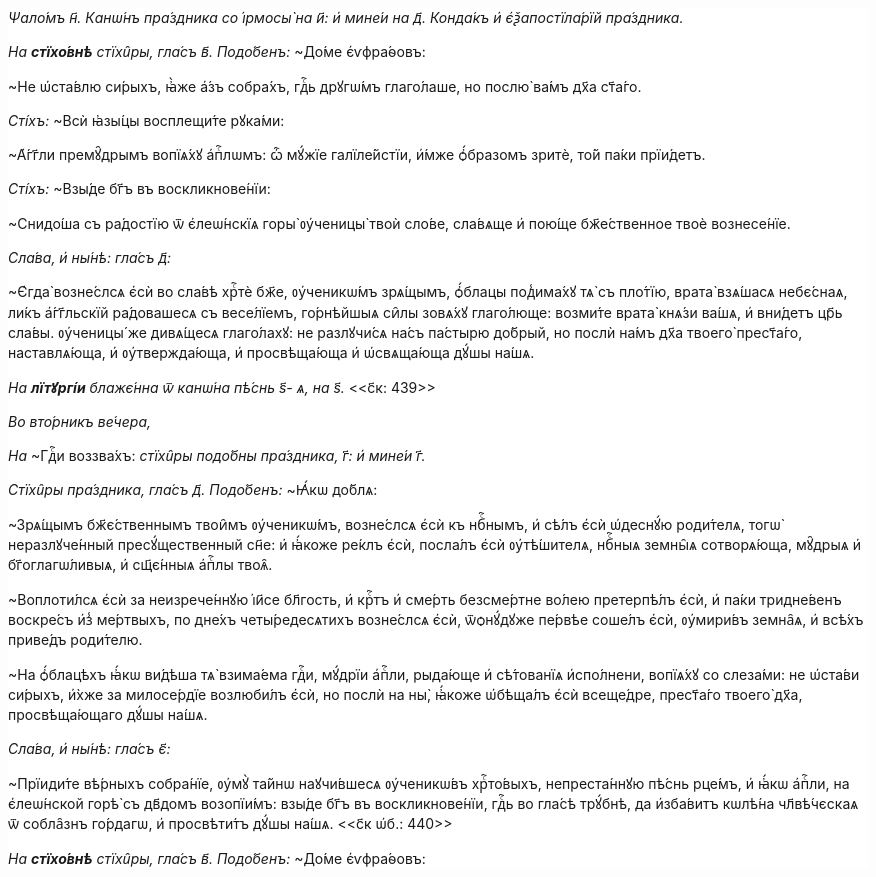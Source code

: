 *Ѱало́мъ н҃. Канѡ́нъ пра́здника со і҆рмосы̀ на и҃: и҆ мине́и на д҃. Конда́къ и҆
є҆ѯапостїла́рїй пра́здника.*

*На __стїхо́внѣ__ стїхи̑ры, гла́съ в҃. Подо́бенъ:* ~До́ме є҆ѵфра́ѳовъ:

~Не ѡ҆ста́влю си́рыхъ, ꙗ҆̀же а҆́зъ собра́хъ, гдⷭ҇ь дрꙋгѡ́мъ глаго́лаше, но
послю̀ ва́мъ дх҃а ст҃а́го.

*Сті́хъ:* ~Всѝ ꙗ҆зы́цы восплещи́те рꙋка́ми:

~А҆́гг҃ли премꙋ̑дрымъ вопїѧ́хꙋ а҆пⷭ҇лѡмъ: ѽ мꙋ́жїе галїле́йстїи, и҆́мже
ѻ҆́бразомъ зритѐ, то́й па́ки прїи́детъ.

*Сті́хъ:* ~Взы́де бг҃ъ въ воскликнове́нїи:

~Снидо́ша съ ра́достїю ѿ є҆леѡ́нскїѧ горы̀ ᲂу҆ченицы̀ твоѝ сло́ве, сла́вѧще и҆
пою́ще бж҃е́ственное твоѐ вознесе́нїе.

*Сла́ва, и҆ ны́нѣ: гла́съ д҃:*

~Є҆гда̀ возне́слсѧ є҆сѝ во сла́вѣ хрⷭ҇тѐ бж҃е, ᲂу҆ченикѡ́мъ зрѧ́щымъ, ѻ҆́блацы
под̾има́хꙋ тѧ̀ съ пло́тїю, врата̀ взѧ́шасѧ небє́снаѧ, ли́къ а҆́гг҃льскїй
ра́довашесѧ съ весе́лїемъ, го́рнѣйшыѧ си̑лы зовѧ́хꙋ глаго́люще: возми́те врата̀
кнѧ́зи ва́шѧ, и҆ вни́детъ цр҃ь сла́вы. ᲂу҆ченицы́ же дивѧ́щесѧ глаго́лахꙋ: не
разлꙋчи́сѧ на́съ па́стырю до́брый, но послѝ на́мъ дх҃а твоего̀ прест҃а́го,
наставлѧ́юща, и҆ ᲂу҆твержда́юща, и҆ просвѣща́юща и҆ ѡ҆свѧща́юща дꙋ́шы на́шѧ.

*На __лїтꙋргі́и__ блажє́нна ѿ канѡ́на пѣ́снь ѕ҃- ѧ, на ѕ҃.* <<с҃к: 439>>

*Во вто́рникъ ве́чера,*

*На* ~Гдⷭ҇и воззва́хъ: *стїхи̑ры подо́бны пра́здника, г҃: и҆ мине́и г҃.*

*Стїхи̑ры пра́здника, гла́съ д҃. Подо́бенъ:* ~Ꙗ҆́кѡ до́блѧ:

~Зрѧ́щымъ бж҃є́ственнымъ твои̑мъ ᲂу҆ченикѡ́мъ, возне́слсѧ є҆сѝ къ нбⷭ҇нымъ, и҆
сѣ́лъ є҆сѝ ѡ҆деснꙋ́ю роди́телѧ, тогѡ̀ неразлꙋче́нный пресꙋ́щественный сн҃е: и҆
ꙗ҆́коже ре́клъ є҆сѝ, посла́лъ є҆сѝ ᲂу҆тѣ́шителѧ, нбⷭ҇ныѧ земны̑ѧ сотворѧ́юща,
мꙋ̑дрыѧ и҆ бг҃оглагѡ́ливыѧ, и҆ сщ҃є́нныѧ а҆пⷭ҇лы твоѧ̑.

~Воплоти́лсѧ є҆сѝ за неизрече́ннꙋю і҆и҃се бл҃гость, и҆ крⷭ҇тъ и҆ сме́рть
безсме́ртне во́лею претерпѣ́лъ є҆сѝ, и҆ па́ки тридне́венъ воскре́съ и҆з̾
ме́ртвыхъ, по дне́хъ четы́редесѧтихъ возне́слсѧ є҆сѝ, ѿѻнꙋ́дꙋже пе́рвѣе соше́лъ
є҆сѝ, ᲂу҆мири́въ земна̑ѧ, и҆ всѣ́хъ приве́дъ роди́телю.

~На ѻ҆́блацѣхъ ꙗ҆́кѡ ви́дѣша тѧ̀ взима́ема гдⷭ҇и, мꙋ́дрїи а҆пⷭ҇ли, рыда́юще и҆
сѣ́тованїѧ и҆спо́лнени, вопїѧ́хꙋ со слеза́ми: не ѡ҆ста́ви си́рыхъ, и҆̀хже за
милосе́рдїе возлюби́лъ є҆сѝ, но послѝ на ны̀, ꙗ҆́коже ѡ҆бѣща́лъ є҆сѝ всеще́дре,
прест҃а́го твоего̀ дх҃а, просвѣща́ющаго дꙋ́шы на́шѧ.

*Сла́ва, и҆ ны́нѣ: гла́съ є҃:*

~Прїиди́те вѣ́рныхъ собра́нїе, ᲂу҆мꙋ̀ та́йнѡ наꙋчи́вшесѧ ᲂу҆ченикѡ́въ
хрⷭ҇то́выхъ, непреста́ннꙋю пѣ́снь рце́мъ, и҆ ꙗ҆́кѡ а҆пⷭ҇ли, на є҆леѡ́нской горѣ̀
съ дв҃домъ возопїи́мъ: взы́де бг҃ъ въ воскликнове́нїи, гдⷭ҇ь во гла́сѣ трꙋ́бнѣ,
да и҆зба́витъ кѡлѣ́на чл҃вѣ́чєскаѧ ѿ собла̑знъ го́рдагѡ, и҆ просвѣти́тъ дꙋ́шы
на́шѧ. <<с҃к ѡ҆б.: 440>>

*На __стїхо́внѣ__ стїхи̑ры, гла́съ в҃. Подо́бенъ:* ~До́ме є҆ѵфра́ѳовъ:
